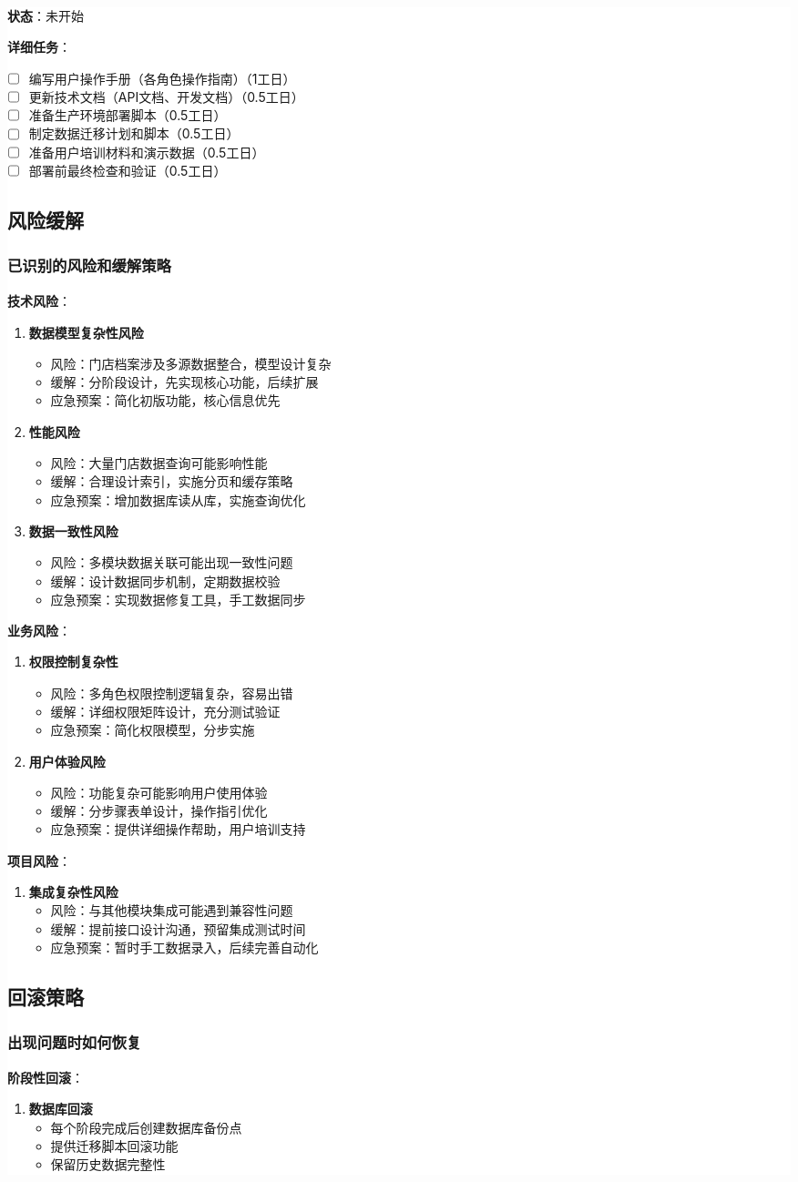 **状态**：未开始

**详细任务**：
- [ ] 编写用户操作手册（各角色操作指南）（1工日）
- [ ] 更新技术文档（API文档、开发文档）（0.5工日）
- [ ] 准备生产环境部署脚本（0.5工日）
- [ ] 制定数据迁移计划和脚本（0.5工日）
- [ ] 准备用户培训材料和演示数据（0.5工日）
- [ ] 部署前最终检查和验证（0.5工日）

## 风险缓解

### 已识别的风险和缓解策略

**技术风险**：
1. **数据模型复杂性风险**
   - 风险：门店档案涉及多源数据整合，模型设计复杂
   - 缓解：分阶段设计，先实现核心功能，后续扩展
   - 应急预案：简化初版功能，核心信息优先

2. **性能风险**
   - 风险：大量门店数据查询可能影响性能
   - 缓解：合理设计索引，实施分页和缓存策略
   - 应急预案：增加数据库读从库，实施查询优化

3. **数据一致性风险**
   - 风险：多模块数据关联可能出现一致性问题
   - 缓解：设计数据同步机制，定期数据校验
   - 应急预案：实现数据修复工具，手工数据同步

**业务风险**：
1. **权限控制复杂性**
   - 风险：多角色权限控制逻辑复杂，容易出错
   - 缓解：详细权限矩阵设计，充分测试验证
   - 应急预案：简化权限模型，分步实施

2. **用户体验风险**
   - 风险：功能复杂可能影响用户使用体验
   - 缓解：分步骤表单设计，操作指引优化
   - 应急预案：提供详细操作帮助，用户培训支持

**项目风险**：
1. **集成复杂性风险**
   - 风险：与其他模块集成可能遇到兼容性问题
   - 缓解：提前接口设计沟通，预留集成测试时间
   - 应急预案：暂时手工数据录入，后续完善自动化

## 回滚策略

### 出现问题时如何恢复

**阶段性回滚**：
1. **数据库回滚**
   - 每个阶段完成后创建数据库备份点
   - 提供迁移脚本回滚功能
   - 保留历史数据完整性
